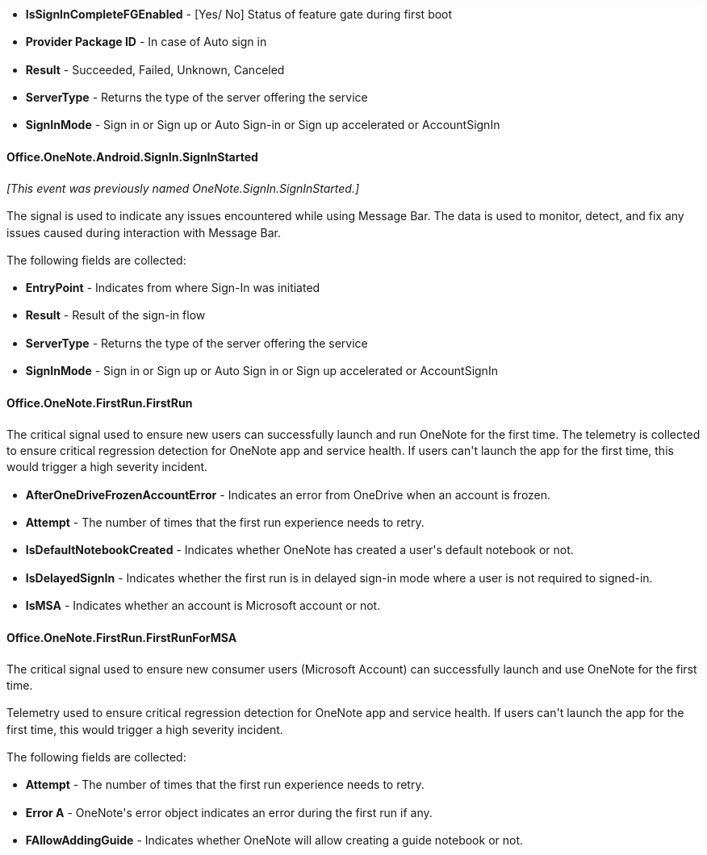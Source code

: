 - **IsSignInCompleteFGEnabled** - [Yes/ No] Status of feature gate during first boot

- **Provider Package ID** - In case of Auto sign in

- **Result** - Succeeded, Failed, Unknown, Canceled

- **ServerType** - Returns the type of the server offering the service 

- **SignInMode** - Sign in or Sign up or Auto Sign-in or Sign up accelerated or AccountSignIn

#### Office.OneNote.Android.SignIn.SignInStarted

*[This event was previously named OneNote.SignIn.SignInStarted.]*

The signal is used to indicate any issues encountered while using Message Bar. The data is used to monitor, detect, and fix any issues caused during interaction with Message Bar.

The following fields are collected: 

- **EntryPoint** - Indicates from where Sign-In was initiated

- **Result** - Result of the sign-in flow

- **ServerType** - Returns the type of the server offering the service 

- **SignInMode** - Sign in or Sign up or Auto Sign in or Sign up accelerated or AccountSignIn


#### Office.OneNote.FirstRun.FirstRun

The critical signal used to ensure new users can successfully launch and run OneNote for the first time.  The telemetry is collected to ensure critical regression detection for OneNote app and service health. If users can't launch the app for the first time, this would trigger a high severity incident.

- **AfterOneDriveFrozenAccountError** - Indicates an error from OneDrive when an account is frozen.

- **Attempt** - The number of times that the first run experience needs to retry.

- **IsDefaultNotebookCreated** - Indicates whether OneNote has created a user's default notebook or not.

- **IsDelayedSignIn** - Indicates whether the first run is in delayed sign-in mode where a user is not required to signed-in.

- **IsMSA** - Indicates whether an account is Microsoft account or not.

#### Office.OneNote.FirstRun.FirstRunForMSA

The critical signal used to ensure new consumer users (Microsoft Account) can successfully launch and use OneNote for the first time.

Telemetry used to ensure critical regression detection for OneNote app and service health. If users can't launch the app for the first time, this would trigger a high severity incident.

The following fields are collected:

- **Attempt** - The number of times that the first run experience needs to retry.

- **Error A** - OneNote's error object indicates an error during the first run if any.

- **FAllowAddingGuide** - Indicates whether OneNote will allow creating a guide notebook or not.
